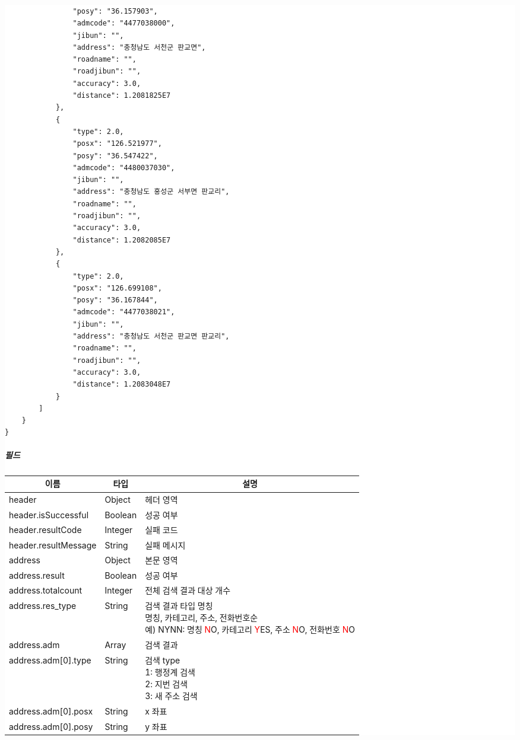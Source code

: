 ```
                "posy": "36.157903",
                "admcode": "4477038000",
                "jibun": "",
                "address": "충청남도 서천군 판교면",
                "roadname": "",
                "roadjibun": "",
                "accuracy": 3.0,
                "distance": 1.2081825E7
            },
            {
                "type": 2.0,
                "posx": "126.521977",
                "posy": "36.547422",
                "admcode": "4480037030",
                "jibun": "",
                "address": "충청남도 홍성군 서부면 판교리",
                "roadname": "",
                "roadjibun": "",
                "accuracy": 3.0,
                "distance": 1.2082085E7
            },
            {
                "type": 2.0,
                "posx": "126.699108",
                "posy": "36.167844",
                "admcode": "4477038021",
                "jibun": "",
                "address": "충청남도 서천군 판교면 판교리",
                "roadname": "",
                "roadjibun": "",
                "accuracy": 3.0,
                "distance": 1.2083048E7
            }
        ]
    }
}
```

##### 필드

| 이름                     | 타입    | 설명                                                         |
| ------------------------ | ------- | ------------------------------------------------------------ |
| header                   | Object  | 헤더 영역                                                    |
| header.isSuccessful      | Boolean | 성공 여부                                                    |
| header.resultCode        | Integer | 실패 코드                                                    |
| header.resultMessage     | String  | 실패 메시지                                                  |
| address                  | Object  | 본문 영역                                                    |
| address.result           | Boolean | 성공 여부                                                    |
| address.totalcount       | Integer | 전체 검색 결과 대상 개수                                     |
| address.res_type         | String  | 검색 결과 타입 명칭<br>명칭, 카테고리, 주소, 전화번호순<br>예) NYNN: 명칭 <span style="color:red">N</span>O, 카테고리 <span style="color:red">Y</span>ES, 주소 <span style="color:red">N</span>O, 전화번호 <span style="color:red">N</span>O |
| address.adm              | Array   | 검색 결과                                                    |
| address.adm[0].type      | String  | 검색 type<br>1: 행정계 검색<br>2: 지번 검색<br>3: 새 주소 검색 |
| address.adm[0].posx      | String  | x 좌표                                                       |
| address.adm[0].posy      | String  | y 좌표                                                       |